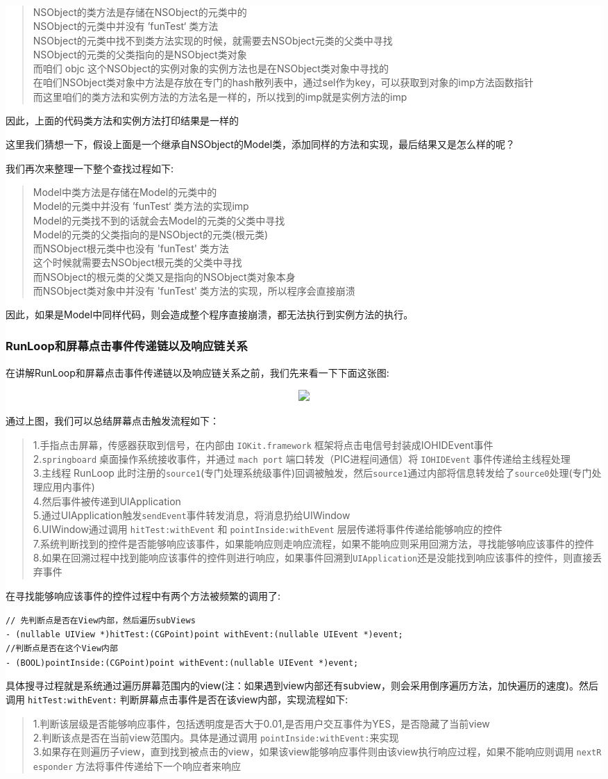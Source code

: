 > NSObject的类方法是存储在NSObject的元类中的  
> NSObject的元类中并没有 ’funTest‘ 类方法  
> NSObject的元类中找不到类方法实现的时候，就需要去NSObject元类的父类中寻找  
> NSObject的元类的父类指向的是NSObject类对象  
> 而咱们 objc 这个NSObject的实例对象的实例方法也是在NSObject类对象中寻找的  
> 在咱们NSObject类对象中方法是存放在专门的hash散列表中，通过sel作为key，可以获取到对象的imp方法函数指针  
> 而这里咱们的类方法和实例方法的方法名是一样的，所以找到的imp就是实例方法的imp  

因此，上面的代码类方法和实例方法打印结果是一样的    

这里我们猜想一下，假设上面是一个继承自NSObject的Model类，添加同样的方法和实现，最后结果又是怎么样的呢？    

我们再次来整理一下整个查找过程如下:    
> Model中类方法是存储在Model的元类中的  
> Model的元类中并没有 ’funTest‘ 类方法的实现imp  
> Model的元类找不到的话就会去Model的元类的父类中寻找  
> Model的元类的父类指向的是NSObject的元类(根元类)  
> 而NSObject根元类中也没有 'funTest' 类方法  
> 这个时候就需要去NSObject根元类的父类中寻找  
> 而NSObject的根元类的父类又是指向的NSObject类对象本身  
> 而NSObject类对象中并没有 'funTest' 类方法的实现，所以程序会直接崩溃  

因此，如果是Model中同样代码，则会造成整个程序直接崩溃，都无法执行到实例方法的执行。  

### RunLoop和屏幕点击事件传递链以及响应链关系


在讲解RunLoop和屏幕点击事件传递链以及响应链关系之前，我们先来看一下下面这张图:

<div align= center>
<img src = "http://brandonliu.pub/runloop.png"/>
</div>

通过上图，我们可以总结屏幕点击触发流程如下：

> 1.手指点击屏幕，传感器获取到信号，在内部由 `IOKit.framework` 框架将点击电信号封装成IOHIDEvent事件  
> 2.`springboard` 桌面操作系统接收事件，并通过 `mach port` 端口转发（PIC进程间通信）将 `IOHIDEvent` 事件传递给主线程处理  
> 3.主线程 RunLoop 此时注册的`source1`(专门处理系统级事件)回调被触发，然后`source1`通过内部将信息转发给了`source0`处理(专门处理应用内事件)  
> 4.然后事件被传递到UIApplication  
> 5.通过UIApplication触发`sendEvent`事件转发消息，将消息扔给UIWindow  
> 6.UIWindow通过调用 `hitTest:withEvent` 和 `pointInside:withEvent` 层层传递将事件传递给能够响应的控件  
> 7.系统判断找到的控件是否能够响应该事件，如果能响应则走响应流程，如果不能响应则采用回溯方法，寻找能够响应该事件的控件  
> 8.如果在回溯过程中找到能响应该事件的控件则进行响应，如果事件回溯到`UIApplication`还是没能找到响应该事件的控件，则直接丢弃事件  


在寻找能够响应该事件的控件过程中有两个方法被频繁的调用了:

```
// 先判断点是否在View内部，然后遍历subViews
- (nullable UIView *)hitTest:(CGPoint)point withEvent:(nullable UIEvent *)event;  
//判断点是否在这个View内部
- (BOOL)pointInside:(CGPoint)point withEvent:(nullable UIEvent *)event; 

```
具体搜寻过程就是系统通过遍历屏幕范围内的view(注：如果遇到view内部还有subview，则会采用倒序遍历方法，加快遍历的速度)。然后调用 `hitTest:withEvent:` 判断屏幕点击事件是否在该view内部，实现流程如下:

> 1.判断该层级是否能够响应事件，包括透明度是否大于0.01,是否用户交互事件为YES，是否隐藏了当前view  
> 2.判断该点是否在当前view范围内。具体是通过调用 `pointInside:withEvent:`来实现  
> 3.如果存在则遍历子view，直到找到被点击的view，如果该view能够响应事件则由该view执行响应过程，如果不能响应则调用 `nextResponder` 方法将事件传递给下一个响应者来响应  




